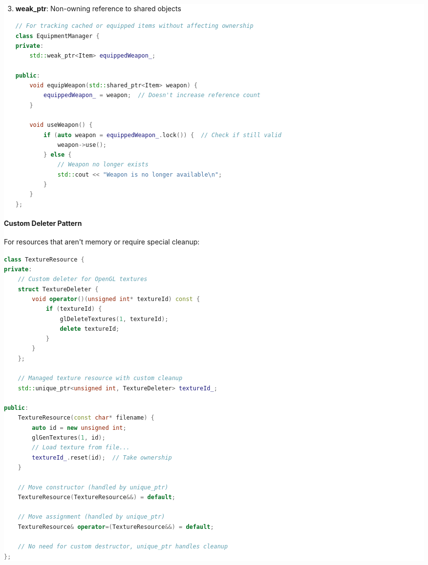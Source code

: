 3. **weak_ptr**: Non-owning reference to shared objects
   ```cpp
   // For tracking cached or equipped items without affecting ownership
   class EquipmentManager {
   private:
       std::weak_ptr<Item> equippedWeapon_;
       
   public:
       void equipWeapon(std::shared_ptr<Item> weapon) {
           equippedWeapon_ = weapon;  // Doesn't increase reference count
       }
       
       void useWeapon() {
           if (auto weapon = equippedWeapon_.lock()) {  // Check if still valid
               weapon->use();
           } else {
               // Weapon no longer exists
               std::cout << "Weapon is no longer available\n";
           }
       }
   };
   ```

#### Custom Deleter Pattern

For resources that aren't memory or require special cleanup:

```cpp
class TextureResource {
private:
    // Custom deleter for OpenGL textures
    struct TextureDeleter {
        void operator()(unsigned int* textureId) const {
            if (textureId) {
                glDeleteTextures(1, textureId);
                delete textureId;
            }
        }
    };
    
    // Managed texture resource with custom cleanup
    std::unique_ptr<unsigned int, TextureDeleter> textureId_;
    
public:
    TextureResource(const char* filename) {
        auto id = new unsigned int;
        glGenTextures(1, id);
        // Load texture from file...
        textureId_.reset(id);  // Take ownership
    }
    
    // Move constructor (handled by unique_ptr)
    TextureResource(TextureResource&&) = default;
    
    // Move assignment (handled by unique_ptr)
    TextureResource& operator=(TextureResource&&) = default;
    
    // No need for custom destructor, unique_ptr handles cleanup
};
```
